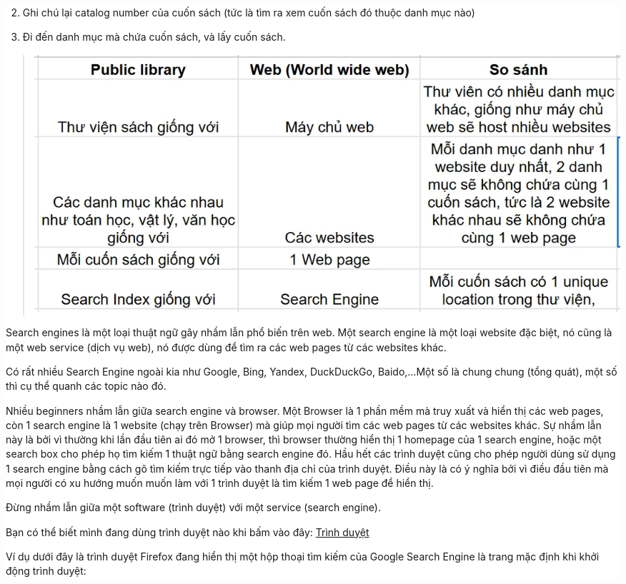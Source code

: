 2. Ghi chú lại catalog number của cuốn sách (tức là tìm ra xem cuốn sách đó thuộc danh mục nào)

3. Đi đến danh mục mà chứa cuốn sách, và lấy cuốn sách.
>![](./images/library.webp)

Search engines là một loại thuật ngữ gây nhầm lẫn phổ biến trên web. Một search engine là một loại website đặc biệt, nó cũng là một web service (dịch vụ web), nó được dùng để tìm ra các web pages từ các websites khác.

Có rất nhiều Search Engine ngoài kia như Google, Bing, Yandex, DuckDuckGo, Baido,…Một số là chung chung (tổng quát), một số thì cụ thể quanh các topic nào đó.

Nhiều beginners nhầm lẫn giữa search engine và browser. Một Browser là 1 phần mềm mà truy xuất và hiển thị các web pages, còn 1 search engine là 1 website (chạy trên Browser) mà giúp mọi người tìm các web pages từ các websites khác. Sự nhầm lẫn này là bởi vì thường khi lần đầu tiên ai đó mở 1 browser, thì browser thường hiển thị 1 homepage của 1 search engine, hoặc một search box cho phép họ tìm kiếm 1 thuật ngữ bằng search engine đó. Hầu hết các trình duyệt cũng cho phép người dùng sử dụng 1 search engine bằng cách gõ tìm kiếm trực tiếp vào thanh địa chỉ của trình duyệt. Điều này là có ý nghĩa bởi vì điều đầu tiên mà mọi người có xu hướng muốn muốn làm với 1 trình duyệt là tìm kiếm 1 web page để hiển thị.

Đừng nhầm lẫn giữa một software (trình duyệt) với một service (search engine).

Bạn có thể biết mình đang dùng trình duyệt nào khi bấm vào đây: [Trình duyệt](https://www.whatsmybrowser.org/)

Ví dụ dưới đây là trình duyệt Firefox đang hiển thị một hộp thoại tìm kiếm của Google Search Engine là trang mặc định khi khởi động trình duyệt: